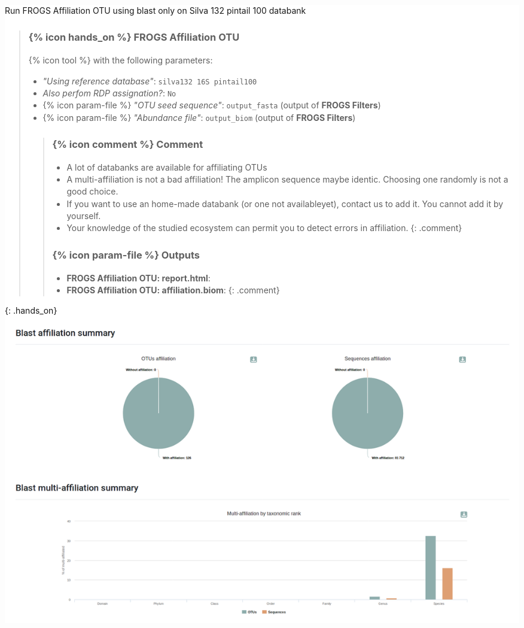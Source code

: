 Run FROGS Affiliation OTU using blast only on Silva 132 pintail 100 databank

> ### {% icon hands_on %} **FROGS Affiliation OTU**
>
>    {% icon tool %} with the following parameters:
>    * *"Using reference database"*: `silva132 16S pintail100`
>    * *Also perfom RDP assignation?*: `No`
>    * {% icon param-file %} *"OTU seed sequence"*: `output_fasta` (output of **FROGS Filters**)
>    * {% icon param-file %} *"Abundance file"*: `output_biom` (output of **FROGS Filters**)
>
>    > ### {% icon comment %} Comment
>    >
>    > * A lot of databanks are available for affiliating OTUs
>    > * A multi-affiliation is not a bad affiliation! The amplicon sequence maybe identic. Choosing one randomly is not a good choice.
>    > * If you want to use an home-made databank (or one not availableyet), contact us to add it. You cannot add it by yourself.
>    > * Your knowledge of the studied ecosystem can permit you to detect errors in affiliation.
>    {: .comment}
>    >
>    > ### {% icon param-file %} Outputs
>    > * **FROGS Affiliation OTU: report.html**:
>    > * **FROGS Affiliation OTU: affiliation.biom**:
>    {: .comment}
>
{: .hands_on}

![FROGS Affiliation results (html file)](../../images/frogs_affilitation.png)
